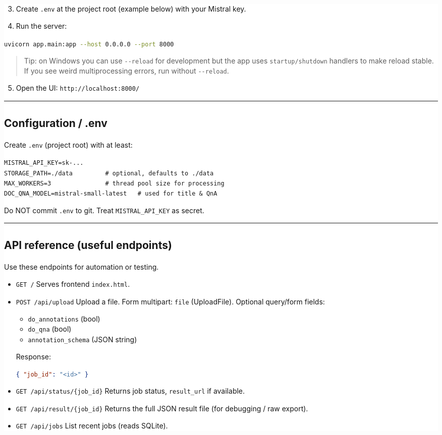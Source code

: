 3. Create `.env` at the project root (example below) with your Mistral key.

4. Run the server:

```bash
uvicorn app.main:app --host 0.0.0.0 --port 8000
```

> Tip: on Windows you can use `--reload` for development but the app uses `startup/shutdown` handlers to make reload stable. If you see weird multiprocessing errors, run without `--reload`.

5. Open the UI: `http://localhost:8000/`

---

## Configuration / .env

Create `.env` (project root) with at least:

```
MISTRAL_API_KEY=sk-...
STORAGE_PATH=./data         # optional, defaults to ./data
MAX_WORKERS=3               # thread pool size for processing
DOC_QNA_MODEL=mistral-small-latest   # used for title & QnA
```

Do NOT commit `.env` to git. Treat `MISTRAL_API_KEY` as secret.

---

## API reference (useful endpoints)

Use these endpoints for automation or testing.

- `GET /`
  Serves frontend `index.html`.

- `POST /api/upload`
  Upload a file. Form multipart: `file` (UploadFile). Optional query/form fields:

  - `do_annotations` (bool)
  - `do_qna` (bool)
  - `annotation_schema` (JSON string)

  Response:

  ```json
  { "job_id": "<id>" }
  ```

- `GET /api/status/{job_id}`
  Returns job status, `result_url` if available.

- `GET /api/result/{job_id}`
  Returns the full JSON result file (for debugging / raw export).

- `GET /api/jobs`
  List recent jobs (reads SQLite).
